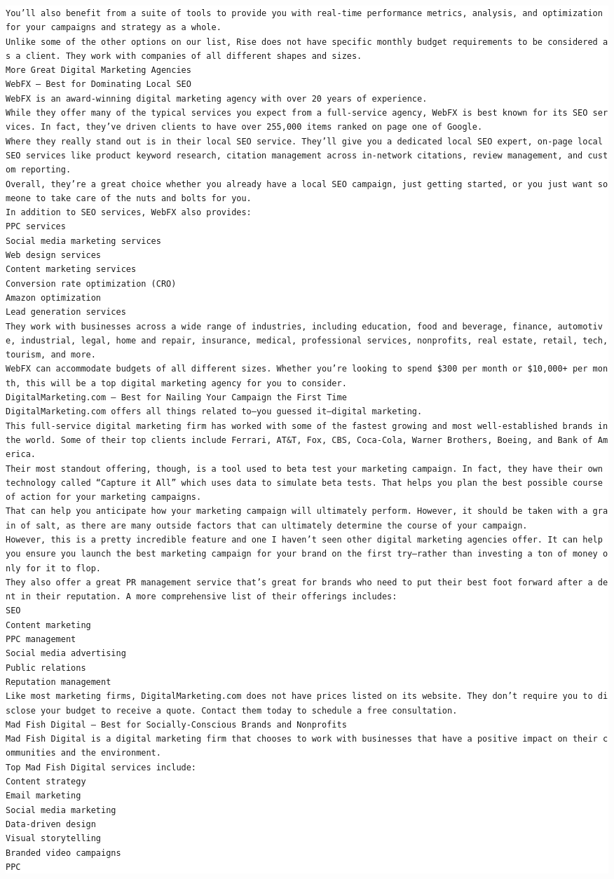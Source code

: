     You’ll also benefit from a suite of tools to provide you with real-time performance metrics, analysis, and optimization for your campaigns and strategy as a whole.
    Unlike some of the other options on our list, Rise does not have specific monthly budget requirements to be considered as a client. They work with companies of all different shapes and sizes.
    More Great Digital Marketing Agencies
    WebFX — Best for Dominating Local SEO
    WebFX is an award-winning digital marketing agency with over 20 years of experience.
    While they offer many of the typical services you expect from a full-service agency, WebFX is best known for its SEO services. In fact, they’ve driven clients to have over 255,000 items ranked on page one of Google.
    Where they really stand out is in their local SEO service. They’ll give you a dedicated local SEO expert, on-page local SEO services like product keyword research, citation management across in-network citations, review management, and custom reporting.
    Overall, they’re a great choice whether you already have a local SEO campaign, just getting started, or you just want someone to take care of the nuts and bolts for you.
    In addition to SEO services, WebFX also provides:
    PPC services
    Social media marketing services
    Web design services
    Content marketing services
    Conversion rate optimization (CRO)
    Amazon optimization
    Lead generation services
    They work with businesses across a wide range of industries, including education, food and beverage, finance, automotive, industrial, legal, home and repair, insurance, medical, professional services, nonprofits, real estate, retail, tech, tourism, and more.
    WebFX can accommodate budgets of all different sizes. Whether you’re looking to spend $300 per month or $10,000+ per month, this will be a top digital marketing agency for you to consider.
    DigitalMarketing.com — Best for Nailing Your Campaign the First Time
    DigitalMarketing.com offers all things related to—you guessed it—digital marketing.
    This full-service digital marketing firm has worked with some of the fastest growing and most well-established brands in the world. Some of their top clients include Ferrari, AT&T, Fox, CBS, Coca-Cola, Warner Brothers, Boeing, and Bank of America.
    Their most standout offering, though, is a tool used to beta test your marketing campaign. In fact, they have their own technology called “Capture it All” which uses data to simulate beta tests. That helps you plan the best possible course of action for your marketing campaigns.
    That can help you anticipate how your marketing campaign will ultimately perform. However, it should be taken with a grain of salt, as there are many outside factors that can ultimately determine the course of your campaign.
    However, this is a pretty incredible feature and one I haven’t seen other digital marketing agencies offer. It can help you ensure you launch the best marketing campaign for your brand on the first try—rather than investing a ton of money only for it to flop.
    They also offer a great PR management service that’s great for brands who need to put their best foot forward after a dent in their reputation. A more comprehensive list of their offerings includes:
    SEO
    Content marketing
    PPC management
    Social media advertising
    Public relations
    Reputation management
    Like most marketing firms, DigitalMarketing.com does not have prices listed on its website. They don’t require you to disclose your budget to receive a quote. Contact them today to schedule a free consultation.
    Mad Fish Digital — Best for Socially-Conscious Brands and Nonprofits
    Mad Fish Digital is a digital marketing firm that chooses to work with businesses that have a positive impact on their communities and the environment.
    Top Mad Fish Digital services include:
    Content strategy
    Email marketing
    Social media marketing
    Data-driven design
    Visual storytelling
    Branded video campaigns
    PPC